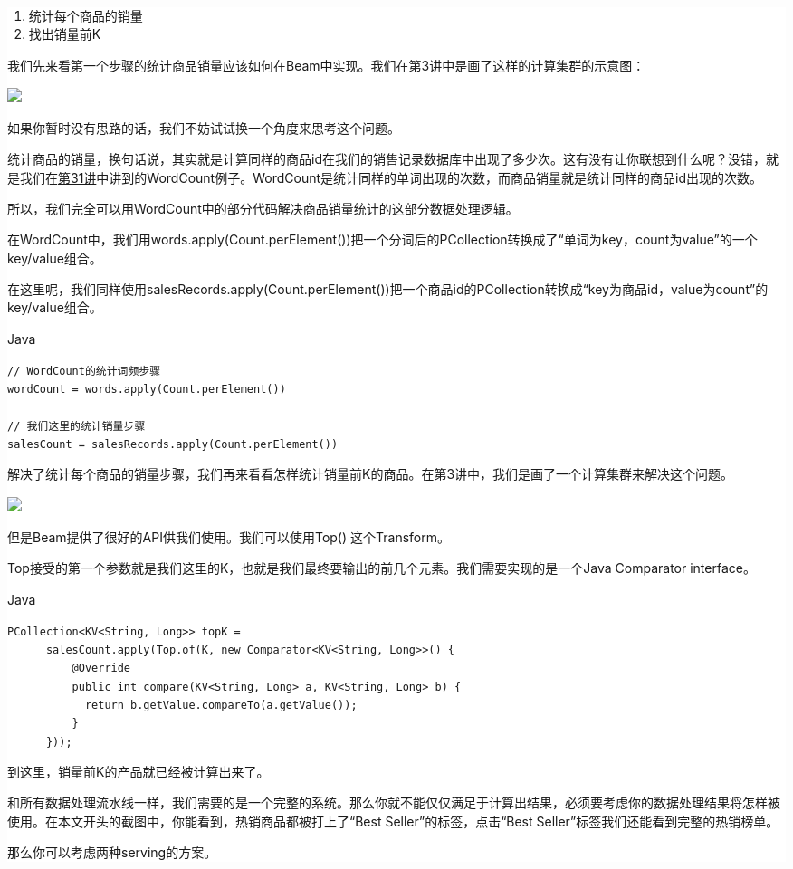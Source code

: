 1. 统计每个商品的销量
2. 找出销量前K

我们先来看第一个步骤的统计商品销量应该如何在Beam中实现。我们在第3讲中是画了这样的计算集群的示意图：

![](assets/90985ce6fb4f4e0fa0d04978107ee063.jpg)

如果你暂时没有思路的话，我们不妨试试换一个角度来思考这个问题。

统计商品的销量，换句话说，其实就是计算同样的商品id在我们的销售记录数据库中出现了多少次。这有没有让你联想到什么呢？没错，就是我们在[第31讲](https://time.geekbang.org/column/article/105324)中讲到的WordCount例子。WordCount是统计同样的单词出现的次数，而商品销量就是统计同样的商品id出现的次数。

所以，我们完全可以用WordCount中的部分代码解决商品销量统计的这部分数据处理逻辑。

在WordCount中，我们用words.apply(Count.perElement())把一个分词后的PCollection转换成了“单词为key，count为value”的一个key/value组合。

在这里呢，我们同样使用salesRecords.apply(Count.perElement())把一个商品id的PCollection转换成“key为商品id，value为count”的key/value组合。

Java

```
// WordCount的统计词频步骤
wordCount = words.apply(Count.perElement())

// 我们这里的统计销量步骤
salesCount = salesRecords.apply(Count.perElement())

```

解决了统计每个商品的销量步骤，我们再来看看怎样统计销量前K的商品。在第3讲中，我们是画了一个计算集群来解决这个问题。

![](assets/8767e8948b4546eb89572f61f89557a8.jpg)

但是Beam提供了很好的API供我们使用。我们可以使用Top() 这个Transform。

Top接受的第一个参数就是我们这里的K，也就是我们最终要输出的前几个元素。我们需要实现的是一个Java Comparator interface。

Java

```
PCollection<KV<String, Long>> topK =
      salesCount.apply(Top.of(K, new Comparator<KV<String, Long>>() {
          @Override
          public int compare(KV<String, Long> a, KV<String, Long> b) {
            return b.getValue.compareTo(a.getValue());
          }
      }));

```

到这里，销量前K的产品就已经被计算出来了。

和所有数据处理流水线一样，我们需要的是一个完整的系统。那么你就不能仅仅满足于计算出结果，必须要考虑你的数据处理结果将怎样被使用。在本文开头的截图中，你能看到，热销商品都被打上了“Best Seller”的标签，点击“Best Seller”标签我们还能看到完整的热销榜单。

那么你可以考虑两种serving的方案。
